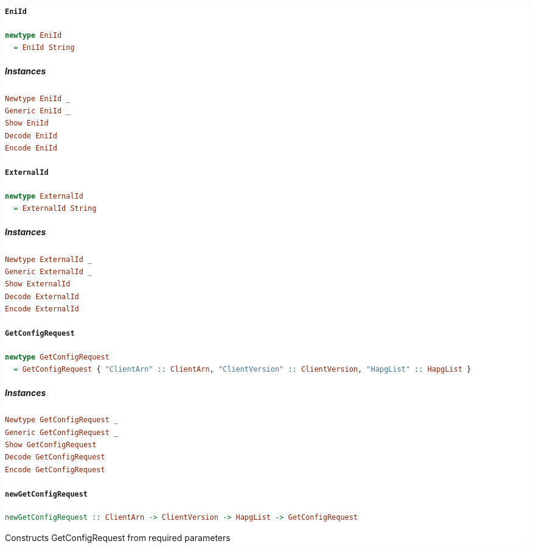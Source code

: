 #### `EniId`

``` purescript
newtype EniId
  = EniId String
```

##### Instances
``` purescript
Newtype EniId _
Generic EniId _
Show EniId
Decode EniId
Encode EniId
```

#### `ExternalId`

``` purescript
newtype ExternalId
  = ExternalId String
```

##### Instances
``` purescript
Newtype ExternalId _
Generic ExternalId _
Show ExternalId
Decode ExternalId
Encode ExternalId
```

#### `GetConfigRequest`

``` purescript
newtype GetConfigRequest
  = GetConfigRequest { "ClientArn" :: ClientArn, "ClientVersion" :: ClientVersion, "HapgList" :: HapgList }
```

##### Instances
``` purescript
Newtype GetConfigRequest _
Generic GetConfigRequest _
Show GetConfigRequest
Decode GetConfigRequest
Encode GetConfigRequest
```

#### `newGetConfigRequest`

``` purescript
newGetConfigRequest :: ClientArn -> ClientVersion -> HapgList -> GetConfigRequest
```

Constructs GetConfigRequest from required parameters
